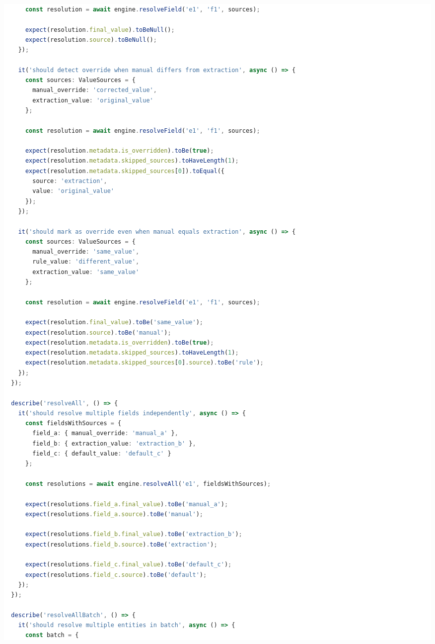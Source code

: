 ```typescript
      const resolution = await engine.resolveField('e1', 'f1', sources);

      expect(resolution.final_value).toBeNull();
      expect(resolution.source).toBeNull();
    });

    it('should detect override when manual differs from extraction', async () => {
      const sources: ValueSources = {
        manual_override: 'corrected_value',
        extraction_value: 'original_value'
      };

      const resolution = await engine.resolveField('e1', 'f1', sources);

      expect(resolution.metadata.is_overridden).toBe(true);
      expect(resolution.metadata.skipped_sources).toHaveLength(1);
      expect(resolution.metadata.skipped_sources[0]).toEqual({
        source: 'extraction',
        value: 'original_value'
      });
    });

    it('should mark as override even when manual equals extraction', async () => {
      const sources: ValueSources = {
        manual_override: 'same_value',
        rule_value: 'different_value',
        extraction_value: 'same_value'
      };

      const resolution = await engine.resolveField('e1', 'f1', sources);

      expect(resolution.final_value).toBe('same_value');
      expect(resolution.source).toBe('manual');
      expect(resolution.metadata.is_overridden).toBe(true);
      expect(resolution.metadata.skipped_sources).toHaveLength(1);
      expect(resolution.metadata.skipped_sources[0].source).toBe('rule');
    });
  });

  describe('resolveAll', () => {
    it('should resolve multiple fields independently', async () => {
      const fieldsWithSources = {
        field_a: { manual_override: 'manual_a' },
        field_b: { extraction_value: 'extraction_b' },
        field_c: { default_value: 'default_c' }
      };

      const resolutions = await engine.resolveAll('e1', fieldsWithSources);

      expect(resolutions.field_a.final_value).toBe('manual_a');
      expect(resolutions.field_a.source).toBe('manual');

      expect(resolutions.field_b.final_value).toBe('extraction_b');
      expect(resolutions.field_b.source).toBe('extraction');

      expect(resolutions.field_c.final_value).toBe('default_c');
      expect(resolutions.field_c.source).toBe('default');
    });
  });

  describe('resolveAllBatch', () => {
    it('should resolve multiple entities in batch', async () => {
      const batch = {
```